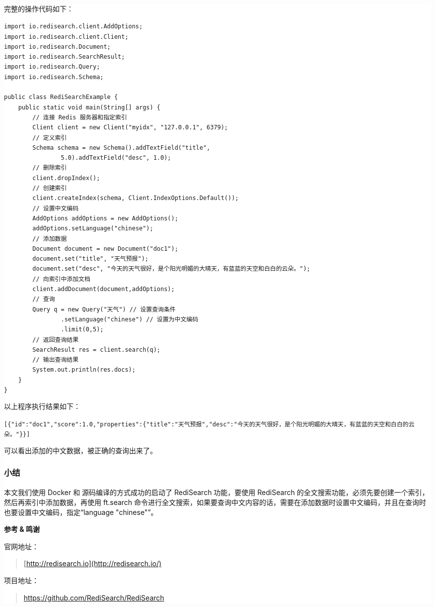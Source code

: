 完整的操作代码如下：

```shell
import io.redisearch.client.AddOptions;
import io.redisearch.client.Client;
import io.redisearch.Document;
import io.redisearch.SearchResult;
import io.redisearch.Query;
import io.redisearch.Schema;

public class RediSearchExample {
    public static void main(String[] args) {
        // 连接 Redis 服务器和指定索引
        Client client = new Client("myidx", "127.0.0.1", 6379);
        // 定义索引
        Schema schema = new Schema().addTextField("title",
                5.0).addTextField("desc", 1.0);
        // 删除索引
        client.dropIndex();
        // 创建索引
        client.createIndex(schema, Client.IndexOptions.Default());
        // 设置中文编码
        AddOptions addOptions = new AddOptions();
        addOptions.setLanguage("chinese");
        // 添加数据
        Document document = new Document("doc1");
        document.set("title", "天气预报");
        document.set("desc", "今天的天气很好，是个阳光明媚的大晴天，有蓝蓝的天空和白白的云朵。");
        // 向索引中添加文档
        client.addDocument(document,addOptions);
        // 查询
        Query q = new Query("天气") // 设置查询条件
                .setLanguage("chinese") // 设置为中文编码
                .limit(0,5);
        // 返回查询结果
        SearchResult res = client.search(q);
        // 输出查询结果
        System.out.println(res.docs);
    }
}
```

以上程序执行结果如下：

```
[{"id":"doc1","score":1.0,"properties":{"title":"天气预报","desc":"今天的天气很好，是个阳光明媚的大晴天，有蓝蓝的天空和白白的云朵。"}}]
```

可以看出添加的中文数据，被正确的查询出来了。

### 小结

本文我们使用 Docker 和 源码编译的方式成功的启动了 RediSearch 功能，要使用 RediSearch 的全文搜索功能，必须先要创建一个索引，然后再索引中添加数据，再使用 ft.search 命令进行全文搜索，如果要查询中文内容的话，需要在添加数据时设置中文编码，并且在查询时也要设置中文编码，指定“language "chinese"”。

**参考 & 鸣谢**

官网地址：

> [http://redisearch.io](http://redisearch.io/)

项目地址：

> https://github.com/RediSearch/RediSearch